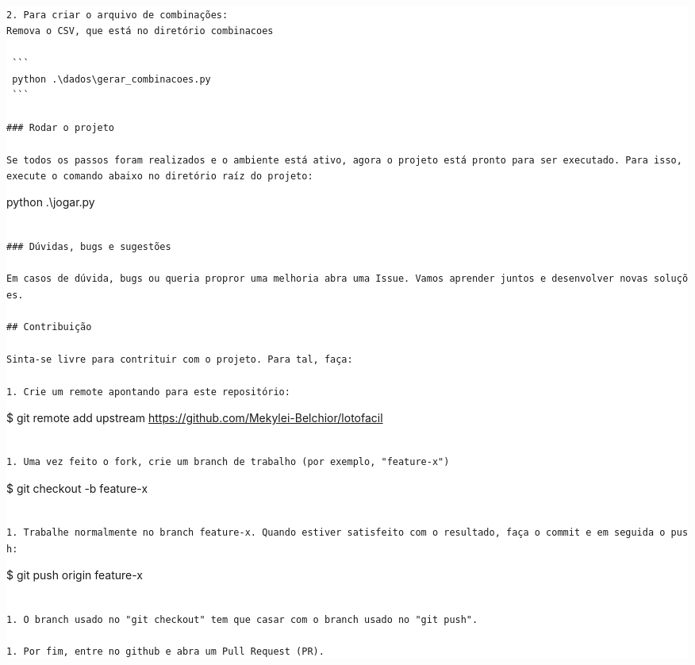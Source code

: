    ```
2. Para criar o arquivo de combinações:
   Remova o CSV, que está no diretório combinacoes

    ```
    python .\dados\gerar_combinacoes.py
    ```

### Rodar o projeto

Se todos os passos foram realizados e o ambiente está ativo, agora o projeto está pronto para ser executado. Para isso, execute o comando abaixo no diretório raíz do projeto:

```
python .\jogar.py
```

### Dúvidas, bugs e sugestões

Em casos de dúvida, bugs ou queria propror uma melhoria abra uma Issue. Vamos aprender juntos e desenvolver novas soluções.

## Contribuição

Sinta-se livre para contrituir com o projeto. Para tal, faça:

1. Crie um remote apontando para este repositório:

   ```
   $ git remote add upstream https://github.com/Mekylei-Belchior/lotofacil
   ```

1. Uma vez feito o fork, crie um branch de trabalho (por exemplo, "feature-x")

   ```
   $ git checkout -b feature-x
   ```

1. Trabalhe normalmente no branch feature-x. Quando estiver satisfeito com o resultado, faça o commit e em seguida o push:

   ```
   $ git push origin feature-x
   ```

1. O branch usado no "git checkout" tem que casar com o branch usado no "git push".

1. Por fim, entre no github e abra um Pull Request (PR).
